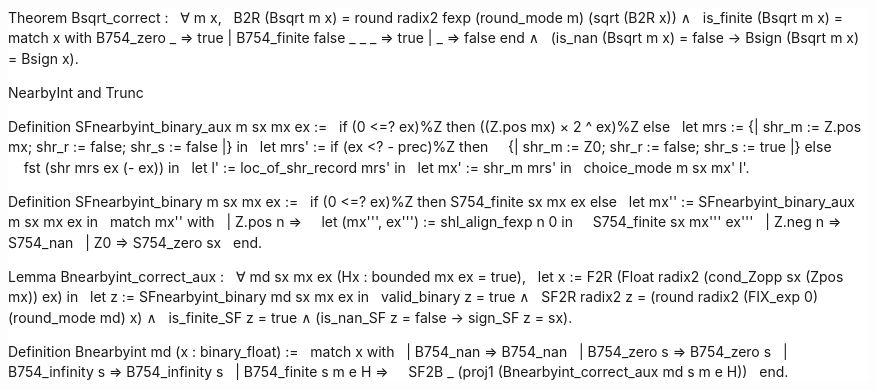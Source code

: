Theorem Bsqrt_correct :
  ∀ m x,
  B2R (Bsqrt m x) = round radix2 fexp (round_mode m) (sqrt (B2R x)) ∧
  is_finite (Bsqrt m x) = match x with B754_zero _ ⇒ true | B754_finite false _ _ _ ⇒ true | _ ⇒ false end ∧
  (is_nan (Bsqrt m x) = false → Bsign (Bsqrt m x) = Bsign x).



NearbyInt and Trunc 



Definition SFnearbyint_binary_aux m sx mx ex :=
  if (0 <=? ex)%Z then ((Z.pos mx) × 2 ^ ex)%Z else
  let mrs := {| shr_m := Z.pos mx; shr_r := false; shr_s := false |} in
  let mrs' := if (ex <? - prec)%Z then
    {| shr_m := Z0; shr_r := false; shr_s := true |} else
    fst (shr mrs ex (- ex)) in
  let l' := loc_of_shr_record mrs' in
  let mx' := shr_m mrs' in
  choice_mode m sx mx' l'.

Definition SFnearbyint_binary m sx mx ex :=
  if (0 <=? ex)%Z then S754_finite sx mx ex else
  let mx'' := SFnearbyint_binary_aux m sx mx ex in
  match mx'' with
  | Z.pos n ⇒
    let (mx''', ex''') := shl_align_fexp n 0 in
    S754_finite sx mx''' ex'''
  | Z.neg n ⇒ S754_nan
  | Z0      ⇒ S754_zero sx
  end.

Lemma Bnearbyint_correct_aux :
  ∀ md sx mx ex (Hx : bounded mx ex = true),
  let x := F2R (Float radix2 (cond_Zopp sx (Zpos mx)) ex) in
  let z := SFnearbyint_binary md sx mx ex in
  valid_binary z = true ∧
  SF2R radix2 z = (round radix2 (FIX_exp 0) (round_mode md) x) ∧
  is_finite_SF z = true ∧ (is_nan_SF z = false → sign_SF z = sx).

Definition Bnearbyint md (x : binary_float) :=
  match x with
  | B754_nan ⇒ B754_nan
  | B754_zero s ⇒ B754_zero s
  | B754_infinity s ⇒ B754_infinity s
  | B754_finite s m e H ⇒
    SF2B _ (proj1 (Bnearbyint_correct_aux md s m e H))
  end.
